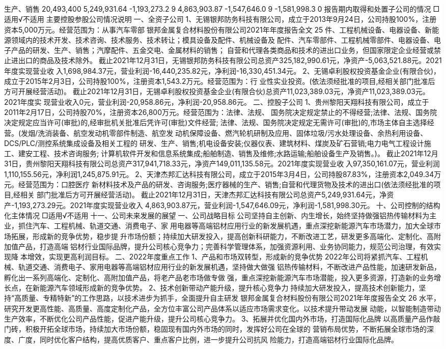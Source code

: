生产、销售
20,493,400
5,249,931.64
-1,193,273.2
9
4,863,903.87
-1,547,646.0
9
-1,581,998.3
0
报告期内取得和处置子公司的情况
□适用√不适用
主要控股参股公司情况说明
一、全资子公司
1、无锡银邦防务科技有限公司，成立于2013年9月24日，公司持股100%，注册资本5,000万元。经营范围为：从事汽车零部
银邦金属复合材料股份有限公司2021年年度报告全文
25
件、工程机械设备、电器设备、新能源领域内的技术开发、技术咨询、技术服务、技术转让；模具设备及配件、机械设备及
配件、汽车零部件、工程机械零部件、电器设备、电子产品的研发、生产、销售；汽摩配件、五金交电、金属材料的销售；
自营和代理各类商品和技术的进出口业务，但国家限定企业经营或禁止进出口的商品及技术除外。
截止2021年12月31日，无锡银邦防务科技有限公司总资产325,182,990.61元，净资产-5,063,521.88元。2021年度实现营业收
入1,698,984.37元，营业利润-16,440,235.82元，净利润-16,330,451.34元。
2、无锡卓利股权投资基金企业(有限合伙)，成立于2015年2月3日，公司持股100%，注册资本1,543.2万元。经营范围为：行
业性实业投资。(依法须经批准的项目,经相关部门批准后方可开展经营活动)。
截止2021年12月31日，无锡卓利股权投资基金企业(有限合伙)总资产11,023,389.03元，净资产11,023,389.03元。2021年度实
现营业收入0元，营业利润-20,958.86元，净利润-20,958.86元。
二、控股子公司
1、贵州黎阳天翔科技有限公司，成立于2011年2月17日，公司持股70%，注册资本26,800万元。经营范围为：法律、法规、
国务院决定规定禁止的不得经营;法律、法规、国务院决定规定应当许可(审批)的,经审批机关批准后凭许可(审批)文件经营;
法律、法规、国务院决定规定无需许可(审批)的,市场主体自主选择经营。(发烟/洗消装备、航空发动机零部件制造、航空发
动机保障设备、燃汽轮机研制及应用、固体垃圾/污水处理设备、余热利用设备、DCS/PLC/测控系统集成设备及相关工程的
研发、生产、销售;机电设备安装;仪器仪表、建筑材料、煤炭及矿石营销;电力电气工程设计施工、建安工程、技术咨询服务;
计算机软件开发和信息系统集成;船舶制造、销售及维修;水路运输;船舶设备生产及销售。)。
截止2021年12月31日，贵州黎阳天翔科技有限公司总资产317,941,718.33元，净资产149,011,135.58元。2021年度实现营业收
入97,350,161.07元，营业利润1,110,155.56元，净利润1,245,875.91元。
2、天津杰邦汇达科技有限公司，成立于2015年3月4日，公司持股87.83%，注册资本2,049.34万元。经营范围为：口腔医疗
新材料技术及产品的研发、咨询服务;医疗器械的生产、销售;自营和代理货物及技术的进出口(依法须经批准的项目,经相关
部门批准后方可开展经营活动)。
截止2021年12月31日，天津杰邦汇达科技有限公司总资产5,249,931.64元，净资产-1,193,273.29元。2021年度实现营业收入
4,863,903.87元，营业利润-1,547,646.09元，净利润-1,581,998.30元。
十、公司控制的结构化主体情况
□适用√不适用
十一、公司未来发展的展望
一、公司战略目标
公司坚持自主创新、内生增长，始终坚持做强铝热传输材料为主业，抓住汽车、工程机械、轨道交通、消费电子、家
用电器等高端铝材应用行业的新发展机遇，重点深挖新能源汽车市场潜力，加大全球市场拓展，形成新的竞争优势，稳步提
升市场份额；持续加大研发投入，提高创新科研能力，不断改进工艺，研发更多高端化、定制化、高附加值产品，打造高端
铝材行业国际品牌，提升公司核心竞争力；完善科学管理体系，加强资源利用、业务协同能力，规范公司治理，有效实现降
本增效，实现更高利润目标。
二、2022年度重点工作
1、产品和市场双转型，形成新的竞争优势
2022年公司将紧抓汽车、工程机械、轨道交通、消费电子、家用电器等高端铝材应用行业的新发展机遇，坚持做大做强
铝热传输材料，不断改进产品性能，加速研发新品，孵化出一系列高端化、定制化、高附加值产品，将老产品老市场做专做
强，重点深挖新能源汽车市场潜能，投入更多资源，打造新的业务增长点，在新能源汽车领域形成新的竞争优势。
2、技术创新带动产能升级，提升核心竞争力
持续加大研发投入，提高技术创新能力，坚持“高质量、专精特新”的工作思路，以技术进步为抓手，全面提升自主研发
银邦金属复合材料股份有限公司2021年年度报告全文
26
水平，研究开发更高性能、高质量、高度定制化产品，全方位丰富公司产品体系以适应市场需求变化。以技术提升带动发展
动能，以智能制造带动生产效率，不断优化公司产品性能，促进产能升级，提升公司核心竞争力。
3、拓展并优化国内外市场，打造国际化品牌
以高质量产品作敲门砖，积极开拓全球市场，持续加大市场份额，稳固现有国内外市场的同时，发挥好公司在全球的
营销布局优势，不断拓展全球市场的深度、广度，同时优化客户结构，提高优质客户、重点客户比例，进一步提升公司抗风
险能力，打造高端铝材行业国际化品牌。